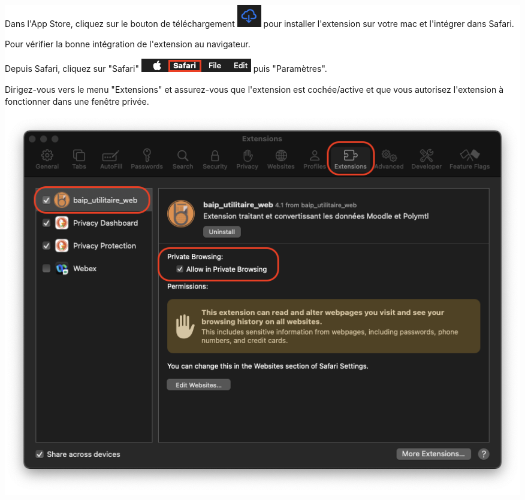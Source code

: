 Dans l'App Store, cliquez sur le bouton de téléchargement <img src="./images/appstoredl.png" width="40"> pour installer l'extension sur votre mac et l'intégrer dans Safari.

Pour vérifier la bonne intégration de l'extension au navigateur.  

Depuis Safari, cliquez sur "Safari" <img src="./images/safarimenu.png"> puis "Paramètres".  

Dirigez-vous vers le menu "Extensions" et assurez-vous que l'extension est cochée/active et que vous autorisez l'extension à fonctionner dans une fenêtre privée.  

<img src="./images/safarisettings.png">
